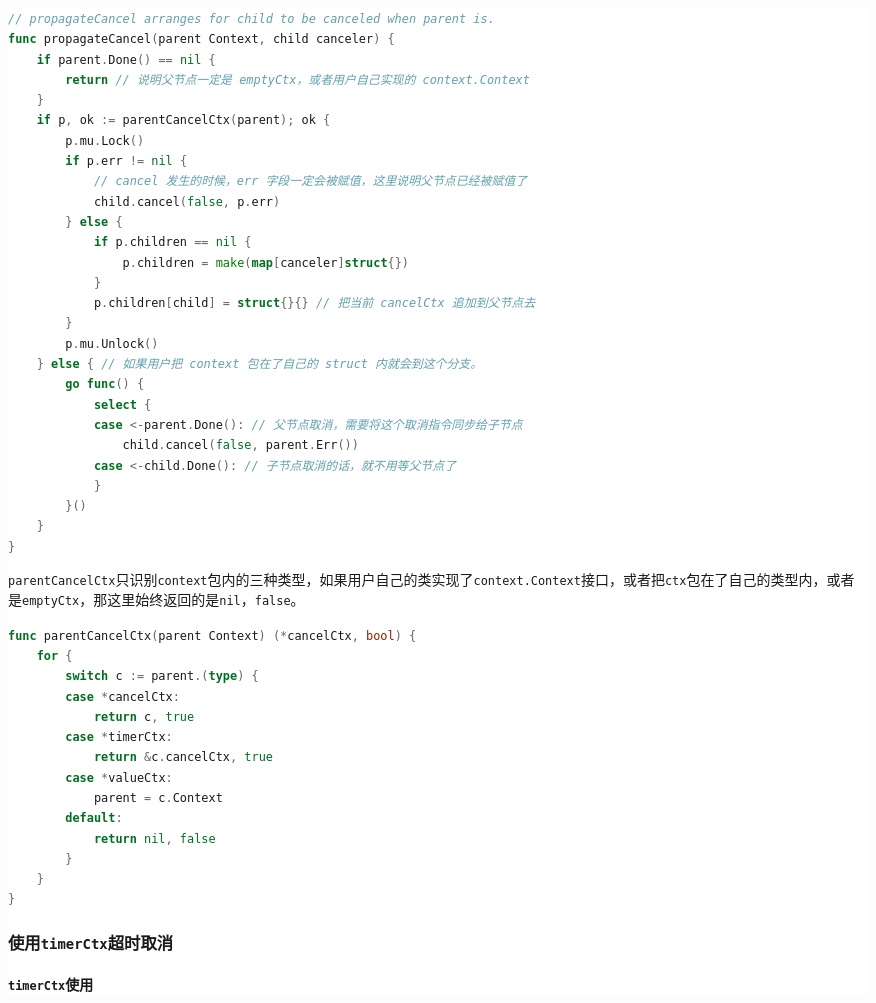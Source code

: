 ```go
// propagateCancel arranges for child to be canceled when parent is.
func propagateCancel(parent Context, child canceler) {
	if parent.Done() == nil {
		return // 说明父节点一定是 emptyCtx，或者用户自己实现的 context.Context
	}
	if p, ok := parentCancelCtx(parent); ok {
		p.mu.Lock()
		if p.err != nil {
			// cancel 发生的时候，err 字段一定会被赋值，这里说明父节点已经被赋值了
			child.cancel(false, p.err)
		} else {
			if p.children == nil {
				p.children = make(map[canceler]struct{})
			}
			p.children[child] = struct{}{} // 把当前 cancelCtx 追加到父节点去
		}
		p.mu.Unlock()
	} else { // 如果用户把 context 包在了自己的 struct 内就会到这个分支。
		go func() {
			select {
			case <-parent.Done(): // 父节点取消，需要将这个取消指令同步给子节点
				child.cancel(false, parent.Err())
			case <-child.Done(): // 子节点取消的话，就不用等父节点了
			}
		}()
	}
}
```

`parentCancelCtx`只识别`context`包内的三种类型，如果用户自己的类实现了`context.Context`接口，或者把`ctx`包在了自己的类型内，或者是`emptyCtx`，那这里始终返回的是`nil`，`false`。

```go
func parentCancelCtx(parent Context) (*cancelCtx, bool) {
	for {
		switch c := parent.(type) {
		case *cancelCtx:
			return c, true
		case *timerCtx:
			return &c.cancelCtx, true
		case *valueCtx:
			parent = c.Context
		default:
			return nil, false
		}
	}
}
```

### 使用`timerCtx`超时取消

#### `timerCtx`使用
